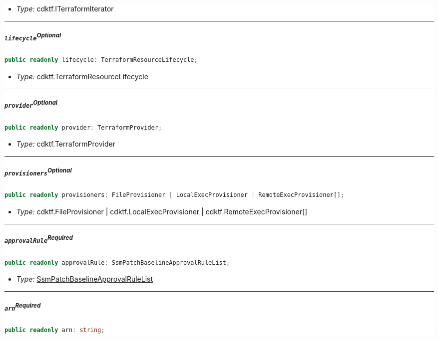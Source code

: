 - *Type:* cdktf.ITerraformIterator

---

##### `lifecycle`<sup>Optional</sup> <a name="lifecycle" id="@cdktf/aws-cdk.ssmPatchBaseline.SsmPatchBaseline.property.lifecycle"></a>

```typescript
public readonly lifecycle: TerraformResourceLifecycle;
```

- *Type:* cdktf.TerraformResourceLifecycle

---

##### `provider`<sup>Optional</sup> <a name="provider" id="@cdktf/aws-cdk.ssmPatchBaseline.SsmPatchBaseline.property.provider"></a>

```typescript
public readonly provider: TerraformProvider;
```

- *Type:* cdktf.TerraformProvider

---

##### `provisioners`<sup>Optional</sup> <a name="provisioners" id="@cdktf/aws-cdk.ssmPatchBaseline.SsmPatchBaseline.property.provisioners"></a>

```typescript
public readonly provisioners: FileProvisioner | LocalExecProvisioner | RemoteExecProvisioner[];
```

- *Type:* cdktf.FileProvisioner | cdktf.LocalExecProvisioner | cdktf.RemoteExecProvisioner[]

---

##### `approvalRule`<sup>Required</sup> <a name="approvalRule" id="@cdktf/aws-cdk.ssmPatchBaseline.SsmPatchBaseline.property.approvalRule"></a>

```typescript
public readonly approvalRule: SsmPatchBaselineApprovalRuleList;
```

- *Type:* <a href="#@cdktf/aws-cdk.ssmPatchBaseline.SsmPatchBaselineApprovalRuleList">SsmPatchBaselineApprovalRuleList</a>

---

##### `arn`<sup>Required</sup> <a name="arn" id="@cdktf/aws-cdk.ssmPatchBaseline.SsmPatchBaseline.property.arn"></a>

```typescript
public readonly arn: string;
```
